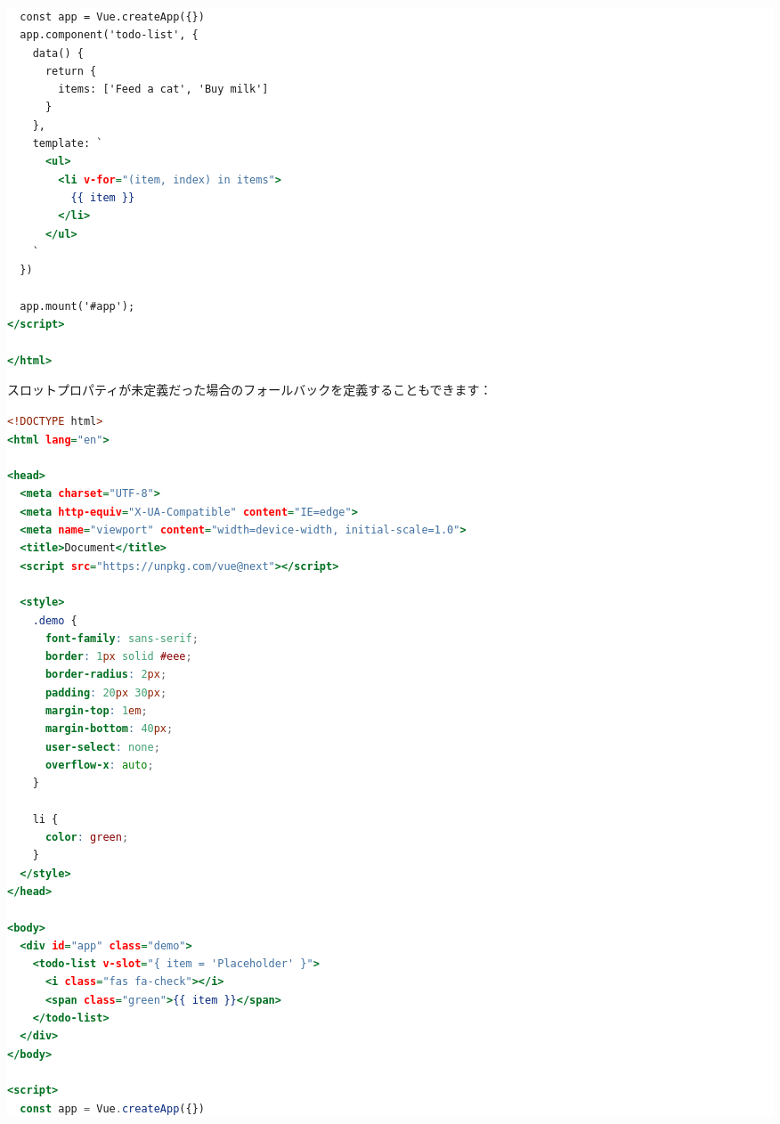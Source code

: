```html:index.html
  const app = Vue.createApp({})
  app.component('todo-list', {
    data() {
      return {
        items: ['Feed a cat', 'Buy milk']
      }
    },
    template: `
      <ul>
        <li v-for="(item, index) in items">
          {{ item }}
        </li>
      </ul>
    `
  })

  app.mount('#app');
</script>

</html>
```

スロットプロパティが未定義だった場合のフォールバックを定義することもできます：<br>

```html:index.html
<!DOCTYPE html>
<html lang="en">

<head>
  <meta charset="UTF-8">
  <meta http-equiv="X-UA-Compatible" content="IE=edge">
  <meta name="viewport" content="width=device-width, initial-scale=1.0">
  <title>Document</title>
  <script src="https://unpkg.com/vue@next"></script>

  <style>
    .demo {
      font-family: sans-serif;
      border: 1px solid #eee;
      border-radius: 2px;
      padding: 20px 30px;
      margin-top: 1em;
      margin-bottom: 40px;
      user-select: none;
      overflow-x: auto;
    }

    li {
      color: green;
    }
  </style>
</head>

<body>
  <div id="app" class="demo">
    <todo-list v-slot="{ item = 'Placeholder' }">
      <i class="fas fa-check"></i>
      <span class="green">{{ item }}</span>
    </todo-list>
  </div>
</body>

<script>
  const app = Vue.createApp({})
```